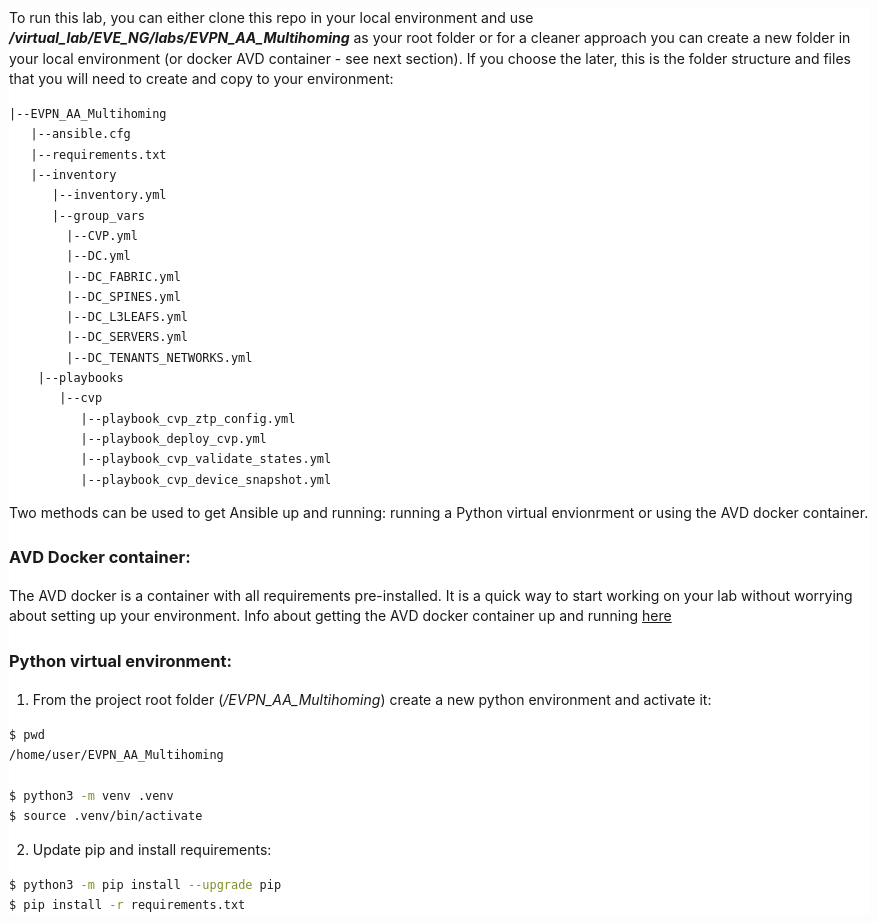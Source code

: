 To run this lab, you can either clone this repo in your local environment and use ***/virtual_lab/EVE_NG/labs/EVPN_AA_Multihoming*** as your root folder or for a cleaner approach you can create a new folder in your local environment (or docker AVD container - see next section). If you choose the later, this is the folder structure and files that you will need to create and copy to your environment: 

```
|--EVPN_AA_Multihoming
   |--ansible.cfg
   |--requirements.txt
   |--inventory
      |--inventory.yml
      |--group_vars
        |--CVP.yml
        |--DC.yml
        |--DC_FABRIC.yml
        |--DC_SPINES.yml
        |--DC_L3LEAFS.yml
        |--DC_SERVERS.yml
        |--DC_TENANTS_NETWORKS.yml
    |--playbooks
       |--cvp
          |--playbook_cvp_ztp_config.yml
          |--playbook_deploy_cvp.yml
          |--playbook_cvp_validate_states.yml
          |--playbook_cvp_device_snapshot.yml
```

Two methods can be used to get Ansible up and running: running a Python virtual envionrment or using the AVD docker container. 

### AVD Docker container:
The AVD docker is a container with all requirements pre-installed. It is a quick way to start working on your lab without worrying about setting up your environment. 
Info about getting the AVD docker container up and running [here](https://avd.sh/en/releases-v3.x.x/docs/installation/setup-environment.html#use-docker-as-avd-shell)

### Python virtual environment:
1. From the project root folder (*/EVPN_AA_Multihoming*) create a new python environment and activate it:

```bash
$ pwd
/home/user/EVPN_AA_Multihoming

$ python3 -m venv .venv
$ source .venv/bin/activate
```

2. Update pip and install requirements:

```bash
$ python3 -m pip install --upgrade pip
$ pip install -r requirements.txt
```
